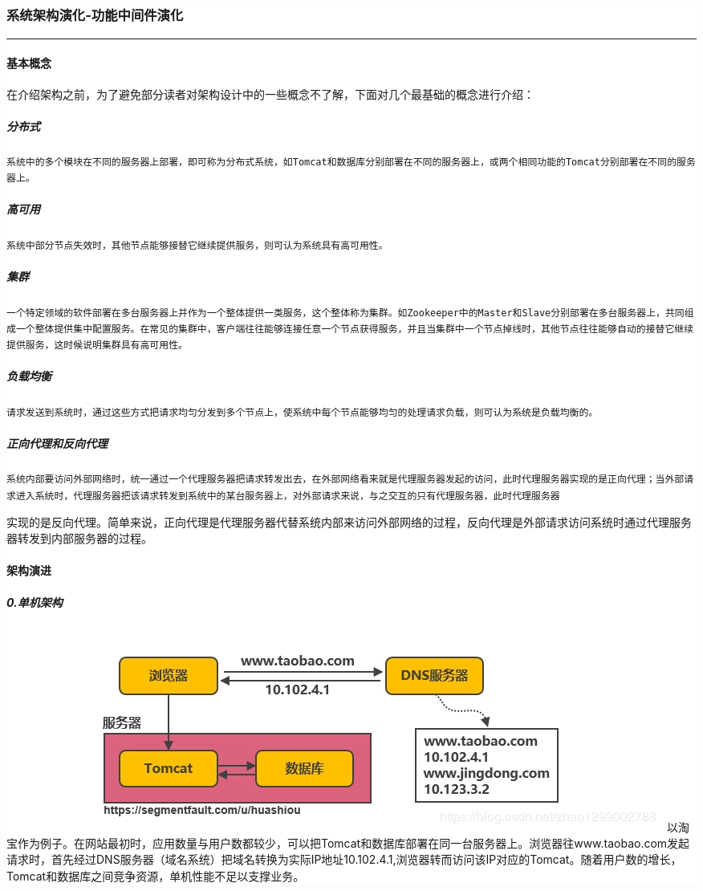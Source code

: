 ### 系统架构演化-功能中间件演化
---
#### 基本概念

在介绍架构之前，为了避免部分读者对架构设计中的一些概念不了解，下面对几个最基础的概念进行介绍：

##### 分布式
```
系统中的多个模块在不同的服务器上部署，即可称为分布式系统，如Tomcat和数据库分别部署在不同的服务器上，或两个相同功能的Tomcat分别部署在不同的服务器上。
```

##### 高可用
```
系统中部分节点失效时，其他节点能够接替它继续提供服务，则可认为系统具有高可用性。
```

##### 集群
```
一个特定领域的软件部署在多台服务器上并作为一个整体提供一类服务，这个整体称为集群。如Zookeeper中的Master和Slave分别部署在多台服务器上，共同组成一个整体提供集中配置服务。在常见的集群中，客户端往往能够连接任意一个节点获得服务，并且当集群中一个节点掉线时，其他节点往往能够自动的接替它继续提供服务，这时候说明集群具有高可用性。
```

##### 负载均衡
```
请求发送到系统时，通过这些方式把请求均匀分发到多个节点上，使系统中每个节点能够均匀的处理请求负载，则可认为系统是负载均衡的。
```


##### 正向代理和反向代理

```
系统内部要访问外部网络时，统一通过一个代理服务器把请求转发出去，在外部网络看来就是代理服务器发起的访问，此时代理服务器实现的是正向代理；当外部请求进入系统时，代理服务器把该请求转发到系统中的某台服务器上，对外部请求来说，与之交互的只有代理服务器，此时代理服务器
```
实现的是反向代理。简单来说，正向代理是代理服务器代替系统内部来访问外部网络的过程，反向代理是外部请求访问系统时通过代理服务器转发到内部服务器的过程。



#### 架构演进
##### 0.单机架构
![在这里插入图片描述](../../../images/fbsjg1.png)
以淘宝作为例子。在网站最初时，应用数量与用户数都较少，可以把Tomcat和数据库部署在同一台服务器上。浏览器往www.taobao.com发起请求时，首先经过DNS服务器（域名系统）把域名转换为实际IP地址10.102.4.1,浏览器转而访问该IP对应的Tomcat。随着用户数的增长，Tomcat和数据库之间竞争资源，单机性能不足以支撑业务。

